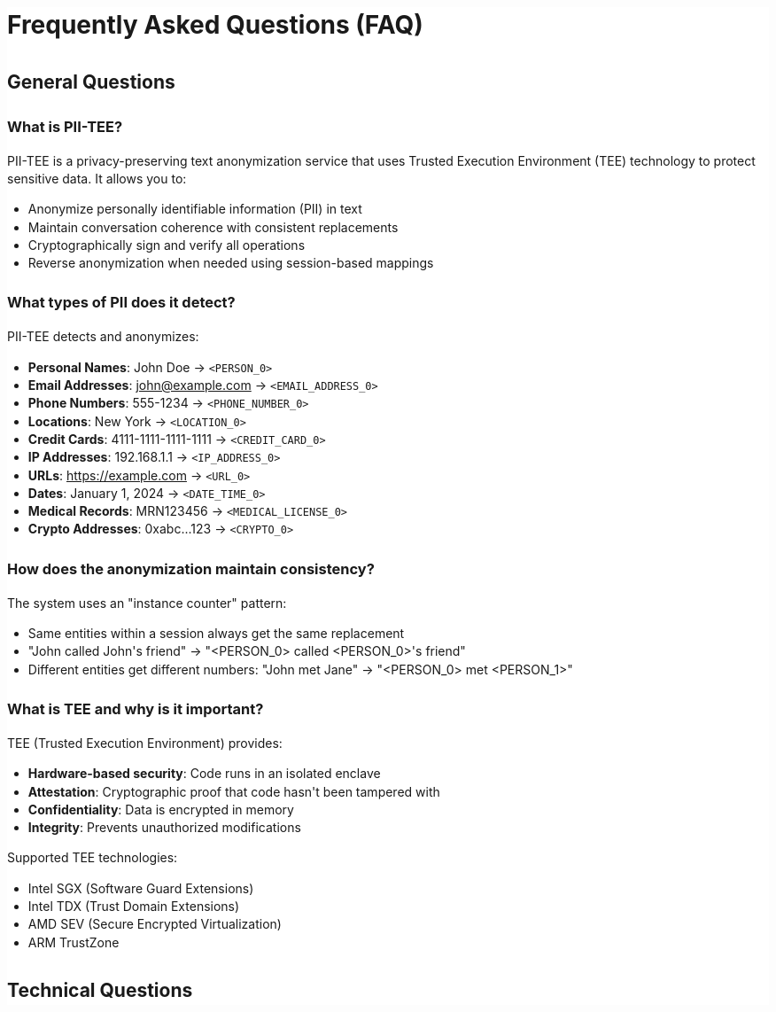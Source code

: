 # Frequently Asked Questions (FAQ)

## General Questions

### What is PII-TEE?

PII-TEE is a privacy-preserving text anonymization service that uses Trusted Execution Environment (TEE) technology to protect sensitive data. It allows you to:
- Anonymize personally identifiable information (PII) in text
- Maintain conversation coherence with consistent replacements
- Cryptographically sign and verify all operations
- Reverse anonymization when needed using session-based mappings

### What types of PII does it detect?

PII-TEE detects and anonymizes:
- **Personal Names**: John Doe → `<PERSON_0>`
- **Email Addresses**: john@example.com → `<EMAIL_ADDRESS_0>`
- **Phone Numbers**: 555-1234 → `<PHONE_NUMBER_0>`
- **Locations**: New York → `<LOCATION_0>`
- **Credit Cards**: 4111-1111-1111-1111 → `<CREDIT_CARD_0>`
- **IP Addresses**: 192.168.1.1 → `<IP_ADDRESS_0>`
- **URLs**: https://example.com → `<URL_0>`
- **Dates**: January 1, 2024 → `<DATE_TIME_0>`
- **Medical Records**: MRN123456 → `<MEDICAL_LICENSE_0>`
- **Crypto Addresses**: 0xabc...123 → `<CRYPTO_0>`

### How does the anonymization maintain consistency?

The system uses an "instance counter" pattern:
- Same entities within a session always get the same replacement
- "John called John's friend" → "<PERSON_0> called <PERSON_0>'s friend"
- Different entities get different numbers: "John met Jane" → "<PERSON_0> met <PERSON_1>"

### What is TEE and why is it important?

TEE (Trusted Execution Environment) provides:
- **Hardware-based security**: Code runs in an isolated enclave
- **Attestation**: Cryptographic proof that code hasn't been tampered with
- **Confidentiality**: Data is encrypted in memory
- **Integrity**: Prevents unauthorized modifications

Supported TEE technologies:
- Intel SGX (Software Guard Extensions)
- Intel TDX (Trust Domain Extensions)
- AMD SEV (Secure Encrypted Virtualization)
- ARM TrustZone

## Technical Questions
